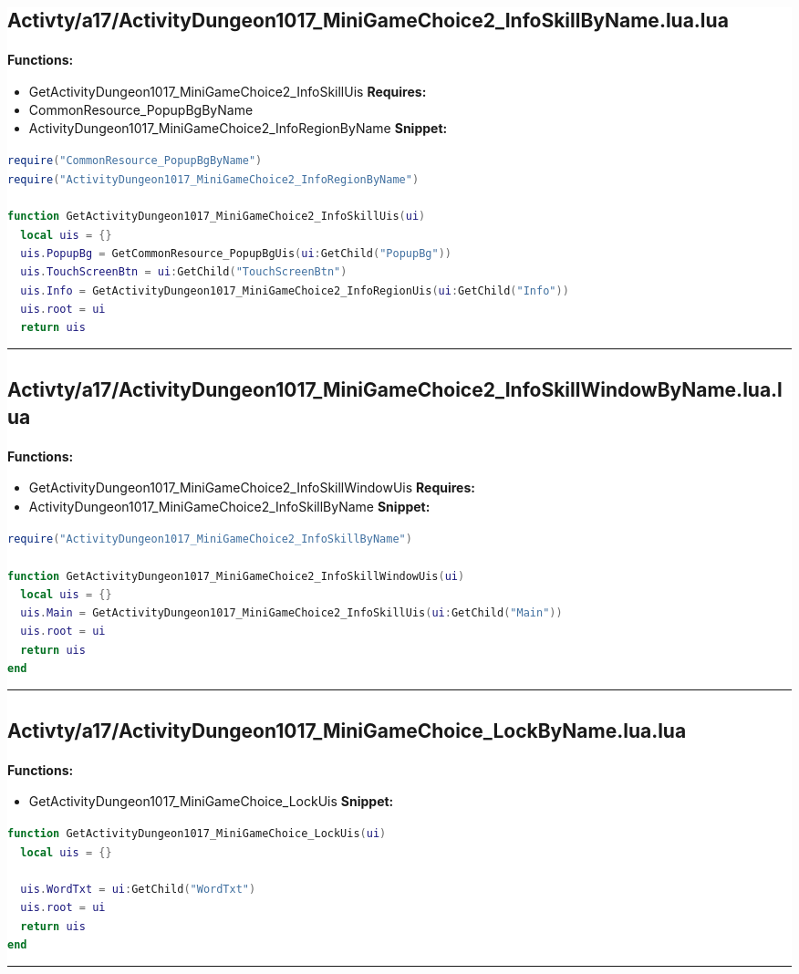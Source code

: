 
## Activty/a17/ActivityDungeon1017_MiniGameChoice2_InfoSkillByName.lua.lua
**Functions:**
- GetActivityDungeon1017_MiniGameChoice2_InfoSkillUis
**Requires:**
- CommonResource_PopupBgByName
- ActivityDungeon1017_MiniGameChoice2_InfoRegionByName
**Snippet:**
```lua
require("CommonResource_PopupBgByName")
require("ActivityDungeon1017_MiniGameChoice2_InfoRegionByName")

function GetActivityDungeon1017_MiniGameChoice2_InfoSkillUis(ui)
  local uis = {}
  uis.PopupBg = GetCommonResource_PopupBgUis(ui:GetChild("PopupBg"))
  uis.TouchScreenBtn = ui:GetChild("TouchScreenBtn")
  uis.Info = GetActivityDungeon1017_MiniGameChoice2_InfoRegionUis(ui:GetChild("Info"))
  uis.root = ui
  return uis
```

---

## Activty/a17/ActivityDungeon1017_MiniGameChoice2_InfoSkillWindowByName.lua.lua
**Functions:**
- GetActivityDungeon1017_MiniGameChoice2_InfoSkillWindowUis
**Requires:**
- ActivityDungeon1017_MiniGameChoice2_InfoSkillByName
**Snippet:**
```lua
require("ActivityDungeon1017_MiniGameChoice2_InfoSkillByName")

function GetActivityDungeon1017_MiniGameChoice2_InfoSkillWindowUis(ui)
  local uis = {}
  uis.Main = GetActivityDungeon1017_MiniGameChoice2_InfoSkillUis(ui:GetChild("Main"))
  uis.root = ui
  return uis
end
```

---

## Activty/a17/ActivityDungeon1017_MiniGameChoice_LockByName.lua.lua
**Functions:**
- GetActivityDungeon1017_MiniGameChoice_LockUis
**Snippet:**
```lua
function GetActivityDungeon1017_MiniGameChoice_LockUis(ui)
  local uis = {}
  
  uis.WordTxt = ui:GetChild("WordTxt")
  uis.root = ui
  return uis
end
```

---